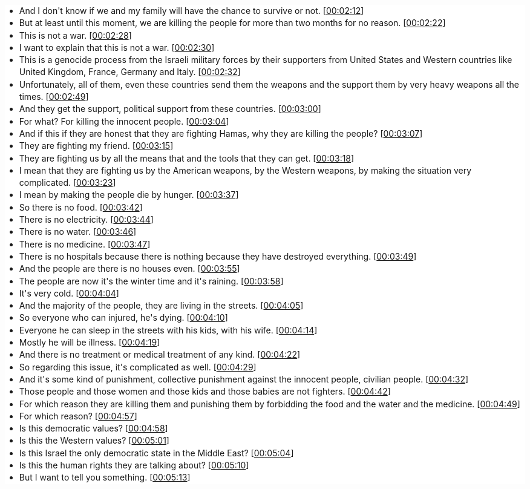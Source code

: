 *  And I don't know if we and my family will have the chance to survive or not. [[00:02:12](https://www.youtube.com/watch?v=yu5S08nqZz0&t=132.82s)]
*  But at least until this moment, we are killing the people for more than two months for no reason. [[00:02:22](https://www.youtube.com/watch?v=yu5S08nqZz0&t=142.82s)]
*  This is not a war. [[00:02:28](https://www.youtube.com/watch?v=yu5S08nqZz0&t=148.82s)]
*  I want to explain that this is not a war. [[00:02:30](https://www.youtube.com/watch?v=yu5S08nqZz0&t=150.82s)]
*  This is a genocide process from the Israeli military forces by their supporters from United States and Western countries like United Kingdom, France, Germany and Italy. [[00:02:32](https://www.youtube.com/watch?v=yu5S08nqZz0&t=152.82s)]
*  Unfortunately, all of them, even these countries send them the weapons and the support them by very heavy weapons all the times. [[00:02:49](https://www.youtube.com/watch?v=yu5S08nqZz0&t=169.82s)]
*  And they get the support, political support from these countries. [[00:03:00](https://www.youtube.com/watch?v=yu5S08nqZz0&t=180.82s)]
*  For what? For killing the innocent people. [[00:03:04](https://www.youtube.com/watch?v=yu5S08nqZz0&t=184.82s)]
*  And if this if they are honest that they are fighting Hamas, why they are killing the people? [[00:03:07](https://www.youtube.com/watch?v=yu5S08nqZz0&t=187.82s)]
*  They are fighting my friend. [[00:03:15](https://www.youtube.com/watch?v=yu5S08nqZz0&t=195.82s)]
*  They are fighting us by all the means that and the tools that they can get. [[00:03:18](https://www.youtube.com/watch?v=yu5S08nqZz0&t=198.82s)]
*  I mean that they are fighting us by the American weapons, by the Western weapons, by making the situation very complicated. [[00:03:23](https://www.youtube.com/watch?v=yu5S08nqZz0&t=203.82s)]
*  I mean by making the people die by hunger. [[00:03:37](https://www.youtube.com/watch?v=yu5S08nqZz0&t=217.82s)]
*  So there is no food. [[00:03:42](https://www.youtube.com/watch?v=yu5S08nqZz0&t=222.82s)]
*  There is no electricity. [[00:03:44](https://www.youtube.com/watch?v=yu5S08nqZz0&t=224.82s)]
*  There is no water. [[00:03:46](https://www.youtube.com/watch?v=yu5S08nqZz0&t=226.82s)]
*  There is no medicine. [[00:03:47](https://www.youtube.com/watch?v=yu5S08nqZz0&t=227.82s)]
*  There is no hospitals because there is nothing because they have destroyed everything. [[00:03:49](https://www.youtube.com/watch?v=yu5S08nqZz0&t=229.82s)]
*  And the people are there is no houses even. [[00:03:55](https://www.youtube.com/watch?v=yu5S08nqZz0&t=235.82s)]
*  The people are now it's the winter time and it's raining. [[00:03:58](https://www.youtube.com/watch?v=yu5S08nqZz0&t=238.82s)]
*  It's very cold. [[00:04:04](https://www.youtube.com/watch?v=yu5S08nqZz0&t=244.82s)]
*  And the majority of the people, they are living in the streets. [[00:04:05](https://www.youtube.com/watch?v=yu5S08nqZz0&t=245.82s)]
*  So everyone who can injured, he's dying. [[00:04:10](https://www.youtube.com/watch?v=yu5S08nqZz0&t=250.82s)]
*  Everyone he can sleep in the streets with his kids, with his wife. [[00:04:14](https://www.youtube.com/watch?v=yu5S08nqZz0&t=254.82s)]
*  Mostly he will be illness. [[00:04:19](https://www.youtube.com/watch?v=yu5S08nqZz0&t=259.82s)]
*  And there is no treatment or medical treatment of any kind. [[00:04:22](https://www.youtube.com/watch?v=yu5S08nqZz0&t=262.82s)]
*  So regarding this issue, it's complicated as well. [[00:04:29](https://www.youtube.com/watch?v=yu5S08nqZz0&t=269.82s)]
*  And it's some kind of punishment, collective punishment against the innocent people, civilian people. [[00:04:32](https://www.youtube.com/watch?v=yu5S08nqZz0&t=272.82s)]
*  Those people and those women and those kids and those babies are not fighters. [[00:04:42](https://www.youtube.com/watch?v=yu5S08nqZz0&t=282.82s)]
*  For which reason they are killing them and punishing them by forbidding the food and the water and the medicine. [[00:04:49](https://www.youtube.com/watch?v=yu5S08nqZz0&t=289.82s)]
*  For which reason? [[00:04:57](https://www.youtube.com/watch?v=yu5S08nqZz0&t=297.82s)]
*  Is this democratic values? [[00:04:58](https://www.youtube.com/watch?v=yu5S08nqZz0&t=298.82s)]
*  Is this the Western values? [[00:05:01](https://www.youtube.com/watch?v=yu5S08nqZz0&t=301.82s)]
*  Is this Israel the only democratic state in the Middle East? [[00:05:04](https://www.youtube.com/watch?v=yu5S08nqZz0&t=304.82s)]
*  Is this the human rights they are talking about? [[00:05:10](https://www.youtube.com/watch?v=yu5S08nqZz0&t=310.82s)]
*  But I want to tell you something. [[00:05:13](https://www.youtube.com/watch?v=yu5S08nqZz0&t=313.82s)]
